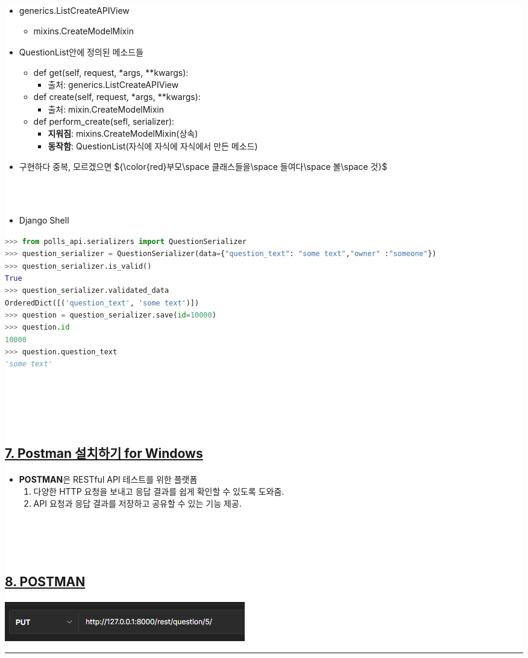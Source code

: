   - generics.ListCreateAPIView
    - mixins.CreateModelMixin

- QuestionList안에 정의된 메소드들

  - def get(self, request, \*args, \*\*kwargs):
    - 출처: generics.ListCreateAPIView
  - def create(self, request, \*args, \*\*kwargs):
    - 출처: mixin.CreateModelMixin
  - def perform_create(sefl, serializer):
    - **지워짐**: mixins.CreateModelMixin(상속)
    - **동작함**: QuestionList(자식에 자식에 자식에서 만든 메소드)

- 구현하다 중복, 모르겠으면 ${\color{red}부모\space 클래스들을\space 들여다\space 볼\space 것}$

<br>
<br>

- Django Shell

```python
>>> from polls_api.serializers import QuestionSerializer
>>> question_serializer = QuestionSerializer(data={"question_text": "some text","owner" :"someone"})
>>> question_serializer.is_valid()
True
>>> question_serializer.validated_data
OrderedDict([('question_text', 'some text')])
>>> question = question_serializer.save(id=10000)
>>> question.id
10000
>>> question.question_text
'some text'
```

<br>

<br>
<br>
<br>

## <u>7. Postman 설치하기 for Windows</u>

- **POSTMAN**은 RESTful API 테스트를 위한 플랫폼
  1. 다양한 HTTP 요청을 보내고 응답 결과를 쉽게 확인할 수 있도록 도와줌.
  2. API 요청과 응답 결과를 저장하고 공유할 수 있는 기능 제공.

<br>
<br>
<br>

## <u>8. POSTMAN</u>

![ex_screenshot](./img/1.PNG)

---